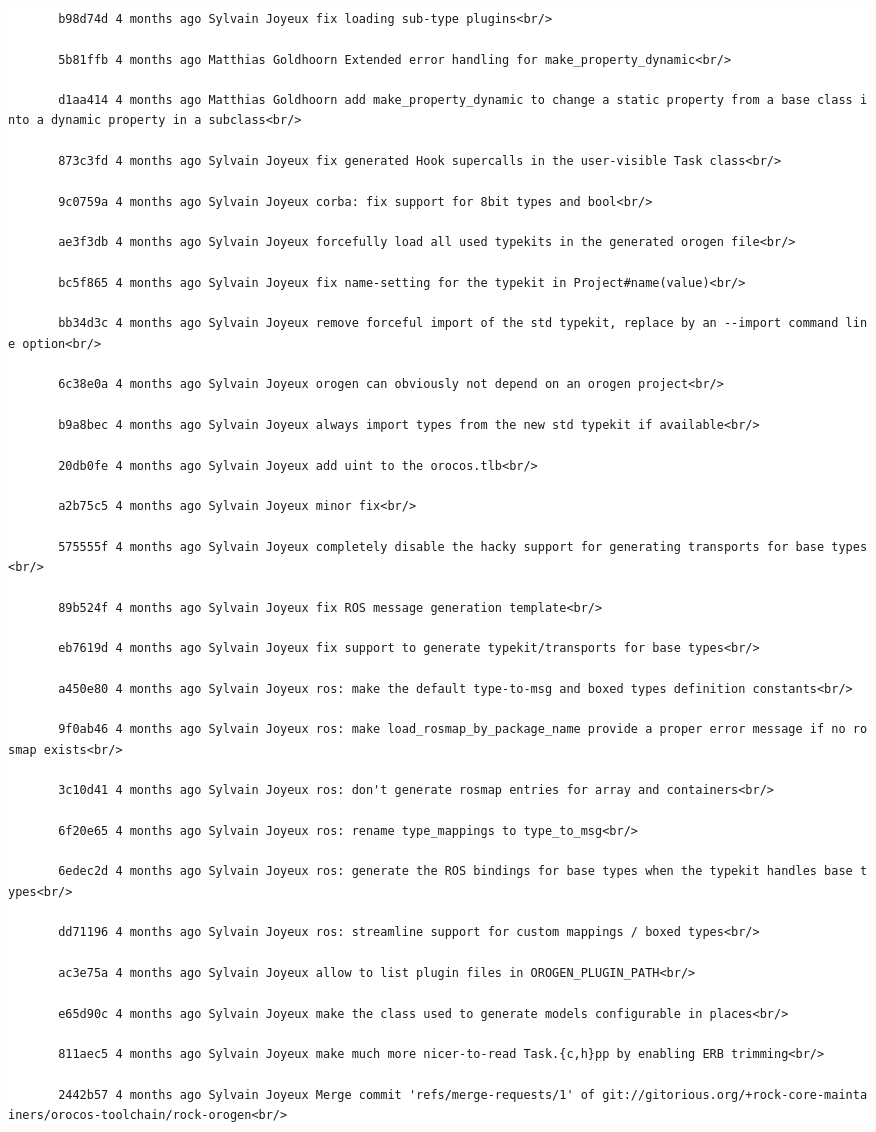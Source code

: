            b98d74d 4 months ago Sylvain Joyeux fix loading sub-type plugins<br/>
         
           5b81ffb 4 months ago Matthias Goldhoorn Extended error handling for make_property_dynamic<br/>
         
           d1aa414 4 months ago Matthias Goldhoorn add make_property_dynamic to change a static property from a base class into a dynamic property in a subclass<br/>
         
           873c3fd 4 months ago Sylvain Joyeux fix generated Hook supercalls in the user-visible Task class<br/>
         
           9c0759a 4 months ago Sylvain Joyeux corba: fix support for 8bit types and bool<br/>
         
           ae3f3db 4 months ago Sylvain Joyeux forcefully load all used typekits in the generated orogen file<br/>
         
           bc5f865 4 months ago Sylvain Joyeux fix name-setting for the typekit in Project#name(value)<br/>
         
           bb34d3c 4 months ago Sylvain Joyeux remove forceful import of the std typekit, replace by an --import command line option<br/>
         
           6c38e0a 4 months ago Sylvain Joyeux orogen can obviously not depend on an orogen project<br/>
         
           b9a8bec 4 months ago Sylvain Joyeux always import types from the new std typekit if available<br/>
         
           20db0fe 4 months ago Sylvain Joyeux add uint to the orocos.tlb<br/>
         
           a2b75c5 4 months ago Sylvain Joyeux minor fix<br/>
         
           575555f 4 months ago Sylvain Joyeux completely disable the hacky support for generating transports for base types<br/>
         
           89b524f 4 months ago Sylvain Joyeux fix ROS message generation template<br/>
         
           eb7619d 4 months ago Sylvain Joyeux fix support to generate typekit/transports for base types<br/>
         
           a450e80 4 months ago Sylvain Joyeux ros: make the default type-to-msg and boxed types definition constants<br/>
         
           9f0ab46 4 months ago Sylvain Joyeux ros: make load_rosmap_by_package_name provide a proper error message if no rosmap exists<br/>
         
           3c10d41 4 months ago Sylvain Joyeux ros: don't generate rosmap entries for array and containers<br/>
         
           6f20e65 4 months ago Sylvain Joyeux ros: rename type_mappings to type_to_msg<br/>
         
           6edec2d 4 months ago Sylvain Joyeux ros: generate the ROS bindings for base types when the typekit handles base types<br/>
         
           dd71196 4 months ago Sylvain Joyeux ros: streamline support for custom mappings / boxed types<br/>
         
           ac3e75a 4 months ago Sylvain Joyeux allow to list plugin files in OROGEN_PLUGIN_PATH<br/>
         
           e65d90c 4 months ago Sylvain Joyeux make the class used to generate models configurable in places<br/>
         
           811aec5 4 months ago Sylvain Joyeux make much more nicer-to-read Task.{c,h}pp by enabling ERB trimming<br/>
         
           2442b57 4 months ago Sylvain Joyeux Merge commit 'refs/merge-requests/1' of git://gitorious.org/+rock-core-maintainers/orocos-toolchain/rock-orogen<br/>
         